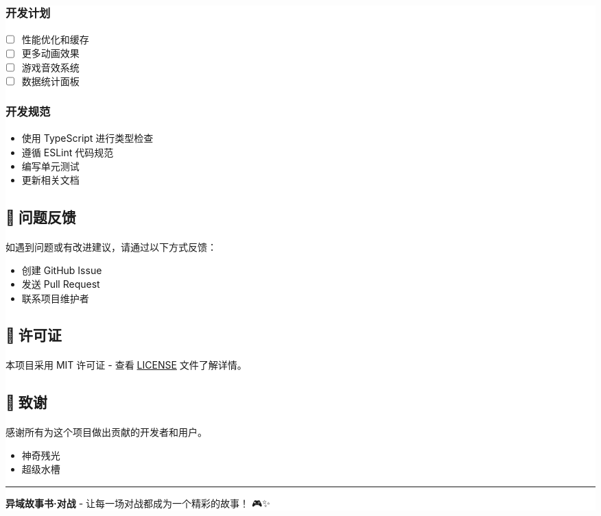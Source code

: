### 开发计划
- [ ] 性能优化和缓存
- [ ] 更多动画效果
- [ ] 游戏音效系统
- [ ] 数据统计面板

### 开发规范
- 使用 TypeScript 进行类型检查
- 遵循 ESLint 代码规范
- 编写单元测试
- 更新相关文档

## 🐛 问题反馈

如遇到问题或有改进建议，请通过以下方式反馈：
- 创建 GitHub Issue
- 发送 Pull Request
- 联系项目维护者

## 📄 许可证

本项目采用 MIT 许可证 - 查看 [LICENSE](LICENSE) 文件了解详情。

## 🙏 致谢

感谢所有为这个项目做出贡献的开发者和用户。
- 神奇残光
- 超级水槽

---

**异域故事书·对战** - 让每一场对战都成为一个精彩的故事！ 🎮✨
